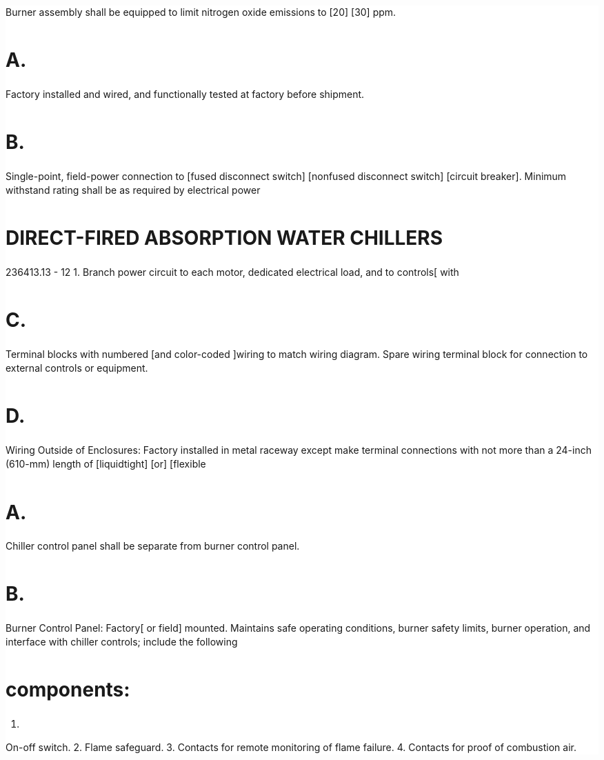 Burner assembly shall be equipped to limit nitrogen oxide emissions to [20] [30] <Insert
value> ppm.

# A.

Factory installed and wired, and functionally tested at factory before shipment.

# B.

Single-point, field-power connection to [fused disconnect switch] [nonfused disconnect
switch] [circuit breaker]. Minimum withstand rating shall be as required by electrical power

# DIRECT-FIRED ABSORPTION WATER CHILLERS

236413.13 - 12
1.
Branch power circuit to each motor, dedicated electrical load, and to controls[ with

# C.

Terminal blocks with numbered [and color-coded ]wiring to match wiring diagram. Spare
wiring terminal block for connection to external controls or equipment.

# D.

Wiring Outside of Enclosures: Factory installed in metal raceway except make terminal
connections with not more than a 24-inch (610-mm) length of [liquidtight] [or] [flexible

# A.

Chiller control panel shall be separate from burner control panel.

# B.

Burner Control Panel: Factory[ or field] mounted. Maintains safe operating conditions, burner
safety limits, burner operation, and interface with chiller controls; include the following

# components:

1.
On-off switch.
2.
Flame safeguard.
3.
Contacts for remote monitoring of flame failure.
4.
Contacts for proof of combustion air.
